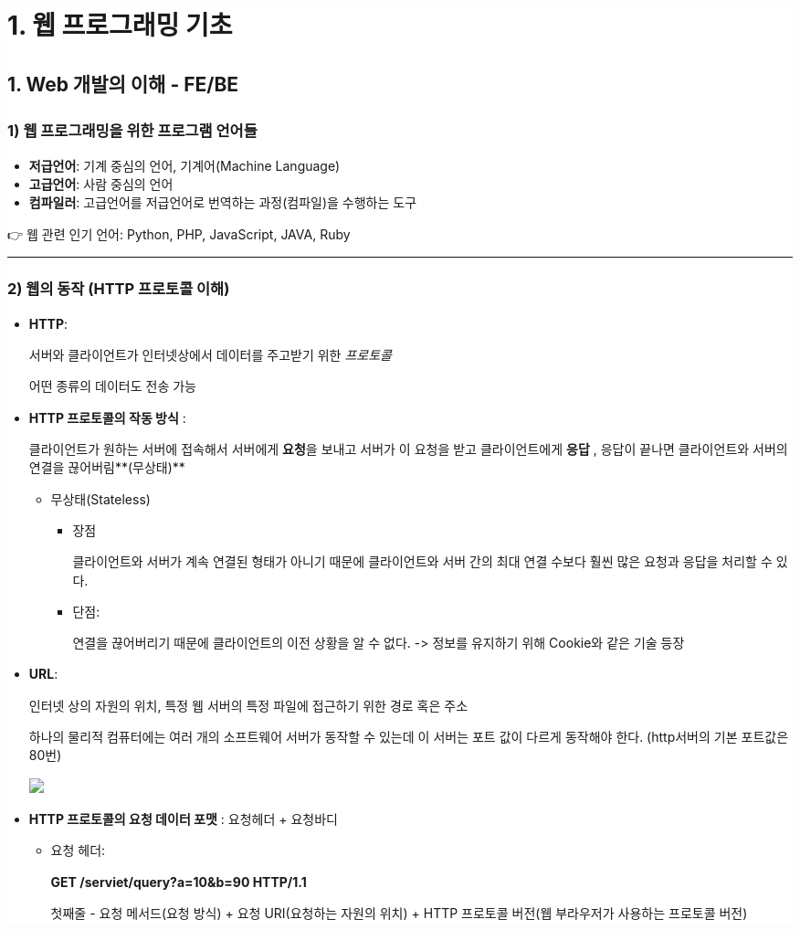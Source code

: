 # 1. 웹 프로그래밍 기초

## 1. Web 개발의 이해 - FE/BE

### 1) 웹 프로그래밍을 위한 프로그램 언어들

* **저급언어**: 기계 중심의 언어, 기계어(Machine Language) 
* **고급언어**: 사람 중심의 언어
* **컴파일러**: 고급언어를 저급언어로 번역하는 과정(컴파일)을 수행하는 도구

👉 웹 관련 인기 언어: Python, PHP, JavaScript, JAVA, Ruby



***



### 2) 웹의 동작 (HTTP 프로토콜 이해)

* **HTTP**: 

  서버와 클라이언트가 인터넷상에서 데이터를 주고받기 위한 *프로토콜*

  어떤 종류의 데이터도 전송 가능

  

* **HTTP 프로토콜의 작동 방식** : 

  클라이언트가 원하는 서버에 접속해서 서버에게 **요청**을 보내고 서버가 이 요청을 받고 클라이언트에게 **응답** , 응답이 끝나면 클라이언트와 서버의 연결을 끊어버림**(무상태)**

  * 무상태(Stateless)

    * 장점

      클라이언트와 서버가 계속 연결된 형태가 아니기 때문에 클라이언트와 서버 간의 최대 연결 수보다 훨씬 많은 요청과 응답을 처리할 수 있다.

    * 단점:

      연결을 끊어버리기 때문에 클라이언트의 이전 상황을 알 수 없다. -> 정보를 유지하기 위해 Cookie와 같은 기술 등장

      

* **URL**: 

  인터넷 상의 자원의 위치, 특정 웹 서버의 특정 파일에 접근하기 위한 경로 혹은 주소

  하나의 물리적 컴퓨터에는 여러 개의 소프트웨어 서버가 동작할 수 있는데 이 서버는 포트 값이 다르게 동작해야 한다. (http서버의 기본 포트값은 80번)

  ![](C:\Users\SAMSUNG\Downloads\http_-_.png)

* **HTTP 프로토콜의 요청 데이터 포맷** : 요청헤더 + 요청바디

  * 요청 헤더: 

    **GET /serviet/query?a=10&b=90 HTTP/1.1**

    첫째줄 - 요청 메서드(요청 방식) + 요청 URI(요청하는 자원의 위치) + HTTP 프로토콜 버전(웹 부라우저가 사용하는 프로토콜 버전)

